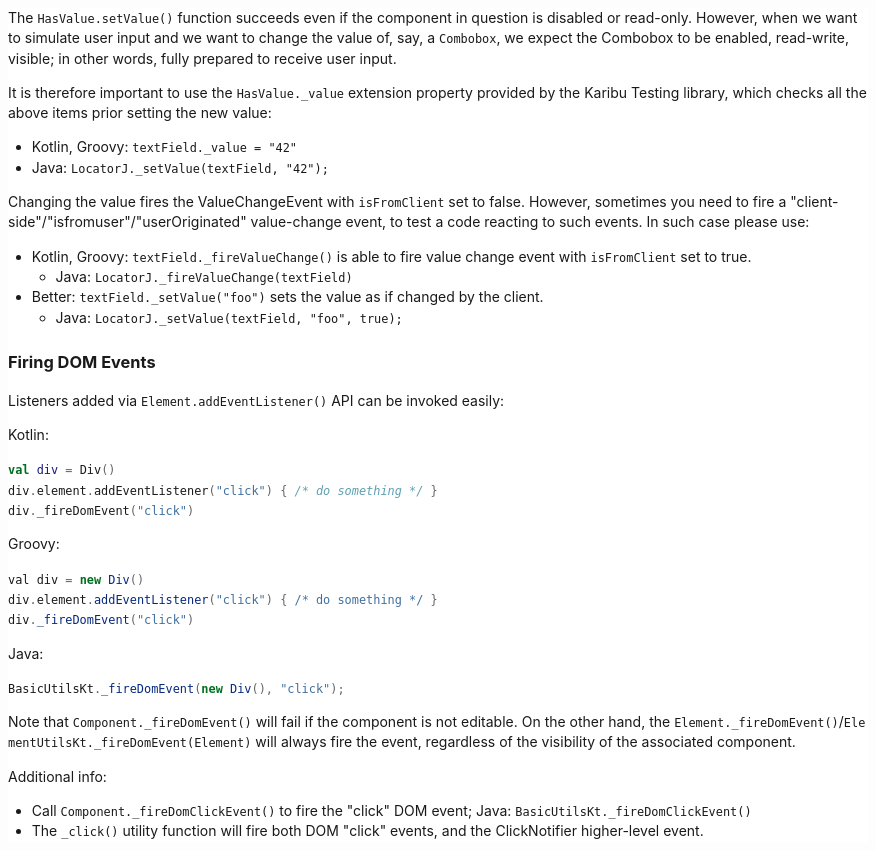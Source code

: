 The `HasValue.setValue()` function succeeds even if the component in question is disabled or read-only. However, when we
want to simulate user input and we want to change the value of, say, a `Combobox`, we expect the Combobox to be enabled,
read-write, visible; in other words, fully prepared to receive user input.

It is therefore important to use the `HasValue._value` extension property
provided by the Karibu Testing library, which checks
all the above items prior setting the new value:

* Kotlin, Groovy: `textField._value = "42"`
* Java: `LocatorJ._setValue(textField, "42");`

Changing the value fires the ValueChangeEvent with `isFromClient` set to false.
However, sometimes you need to fire a "client-side"/"isfromuser"/"userOriginated" value-change event,
to test a code reacting to such events. In such case please use:

* Kotlin, Groovy: `textField._fireValueChange()` is able to fire value change event with `isFromClient` set to true.
  * Java: `LocatorJ._fireValueChange(textField)`
* Better: `textField._setValue("foo")` sets the value as if changed by the client.
  * Java: `LocatorJ._setValue(textField, "foo", true);`

### Firing DOM Events

Listeners added via `Element.addEventListener()` API can be invoked easily:

Kotlin:
```kotlin
val div = Div()
div.element.addEventListener("click") { /* do something */ }
div._fireDomEvent("click")
```

Groovy:
```groovy
val div = new Div()
div.element.addEventListener("click") { /* do something */ }
div._fireDomEvent("click")
```

Java:
```java
BasicUtilsKt._fireDomEvent(new Div(), "click");
```

Note that `Component._fireDomEvent()` will fail if the component is not editable.
On the other hand, the `Element._fireDomEvent()`/`ElementUtilsKt._fireDomEvent(Element)` will always fire the event,
regardless of the visibility of the associated component.

Additional info:

* Call `Component._fireDomClickEvent()` to fire the "click" DOM event; Java: `BasicUtilsKt._fireDomClickEvent()`
* The `_click()` utility function will fire both DOM "click" events, and the ClickNotifier higher-level event.

